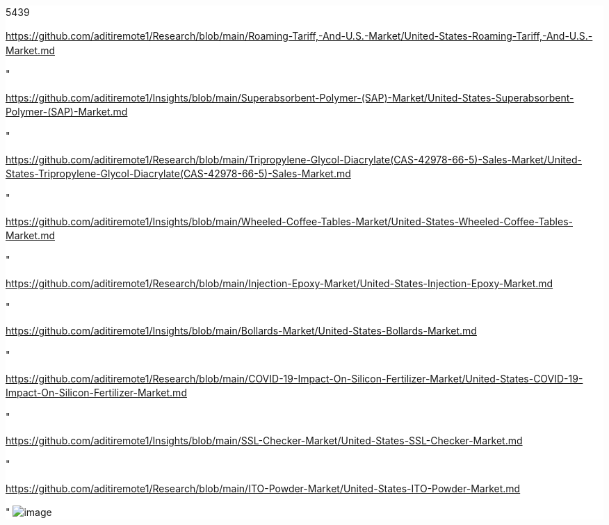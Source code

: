 5439</p><p><a href="https://github.com/aditiremote1/Research/blob/main/Roaming-Tariff,-And-U.S.-Market/United-States-Roaming-Tariff,-And-U.S.-Market.md">https://github.com/aditiremote1/Research/blob/main/Roaming-Tariff,-And-U.S.-Market/United-States-Roaming-Tariff,-And-U.S.-Market.md</a></p>"<p><a href="https://github.com/aditiremote1/Insights/blob/main/Superabsorbent-Polymer-(SAP)-Market/United-States-Superabsorbent-Polymer-(SAP)-Market.md">https://github.com/aditiremote1/Insights/blob/main/Superabsorbent-Polymer-(SAP)-Market/United-States-Superabsorbent-Polymer-(SAP)-Market.md</a></p>"<p><a href="https://github.com/aditiremote1/Research/blob/main/Tripropylene-Glycol-Diacrylate(CAS-42978-66-5)-Sales-Market/United-States-Tripropylene-Glycol-Diacrylate(CAS-42978-66-5)-Sales-Market.md">https://github.com/aditiremote1/Research/blob/main/Tripropylene-Glycol-Diacrylate(CAS-42978-66-5)-Sales-Market/United-States-Tripropylene-Glycol-Diacrylate(CAS-42978-66-5)-Sales-Market.md</a></p>"<p><a href="https://github.com/aditiremote1/Insights/blob/main/Wheeled-Coffee-Tables-Market/United-States-Wheeled-Coffee-Tables-Market.md">https://github.com/aditiremote1/Insights/blob/main/Wheeled-Coffee-Tables-Market/United-States-Wheeled-Coffee-Tables-Market.md</a></p>"<p><a href="https://github.com/aditiremote1/Research/blob/main/Injection-Epoxy-Market/United-States-Injection-Epoxy-Market.md">https://github.com/aditiremote1/Research/blob/main/Injection-Epoxy-Market/United-States-Injection-Epoxy-Market.md</a></p>"<p><a href="https://github.com/aditiremote1/Insights/blob/main/Bollards-Market/United-States-Bollards-Market.md">https://github.com/aditiremote1/Insights/blob/main/Bollards-Market/United-States-Bollards-Market.md</a></p>"<p><a href="https://github.com/aditiremote1/Research/blob/main/COVID-19-Impact-On-Silicon-Fertilizer-Market/United-States-COVID-19-Impact-On-Silicon-Fertilizer-Market.md">https://github.com/aditiremote1/Research/blob/main/COVID-19-Impact-On-Silicon-Fertilizer-Market/United-States-COVID-19-Impact-On-Silicon-Fertilizer-Market.md</a></p>"<p><a href="https://github.com/aditiremote1/Insights/blob/main/SSL-Checker-Market/United-States-SSL-Checker-Market.md">https://github.com/aditiremote1/Insights/blob/main/SSL-Checker-Market/United-States-SSL-Checker-Market.md</a></p>"<p><a href="https://github.com/aditiremote1/Research/blob/main/ITO-Powder-Market/United-States-ITO-Powder-Market.md">https://github.com/aditiremote1/Research/blob/main/ITO-Powder-Market/United-States-ITO-Powder-Market.md</a></p>"
![image](https://github.com/user-attachments/assets/16073ada-c9db-44b7-a2f9-7012f9b8d05d)
